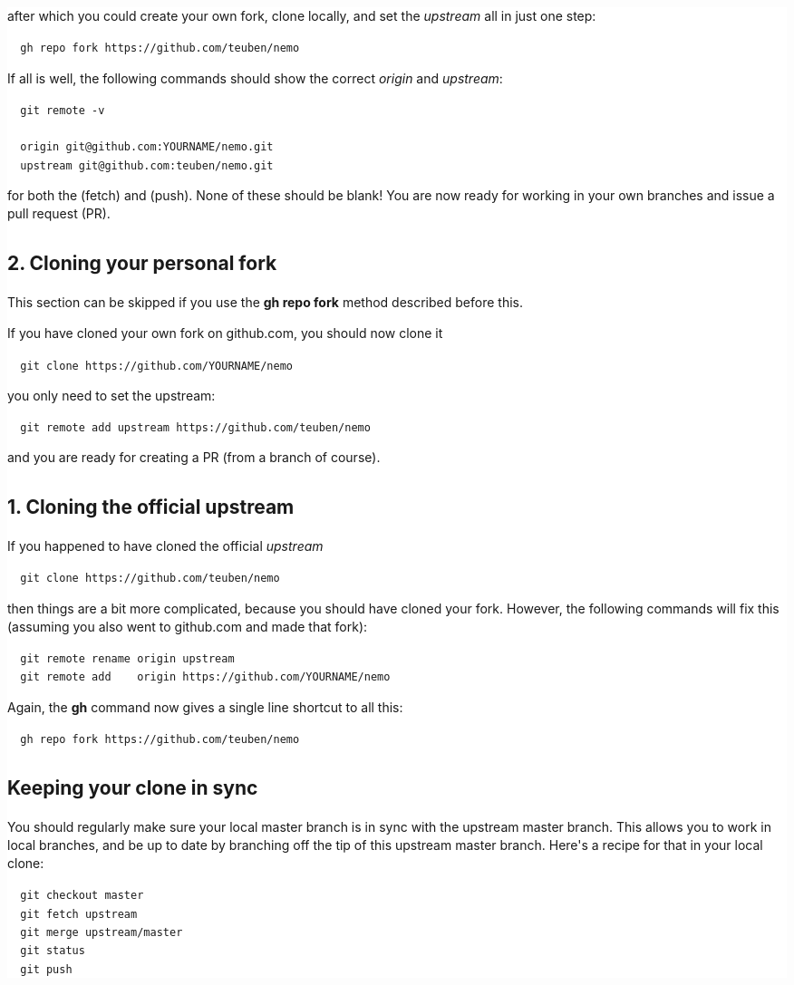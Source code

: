 after which you could create your own fork, clone locally, and set the *upstream* all
in just one step:

      gh repo fork https://github.com/teuben/nemo

If all is well, the following commands should show the correct *origin* and *upstream*:

      git remote -v

      origin git@github.com:YOURNAME/nemo.git
      upstream git@github.com:teuben/nemo.git

for both the (fetch) and (push). None of these should be blank! You are now ready for working
in your own branches and issue a pull request (PR). 

## 2. Cloning your personal fork

This section can be skipped if you use the **gh repo fork** method described before this.

If you have cloned your own fork on github.com, you should now clone it

      git clone https://github.com/YOURNAME/nemo

you only need to set the upstream:

      git remote add upstream https://github.com/teuben/nemo

and you are ready for creating a PR (from a branch of course).

## 1. Cloning the official upstream

If you happened to have cloned the official *upstream*

      git clone https://github.com/teuben/nemo

then things are a bit more complicated, because you should have cloned your
fork. However, the following commands will fix this
(assuming you also went to github.com and made that fork):

      git remote rename origin upstream
      git remote add    origin https://github.com/YOURNAME/nemo

Again, the **gh** command now gives a single line shortcut to all this:

      gh repo fork https://github.com/teuben/nemo

## Keeping your clone in sync

You should regularly make sure your local master branch
is in sync with the upstream master branch. This allows you
to work in local branches, and be up to date by branching off the
tip of this upstream master branch. Here's a recipe for that
in your local clone:

      git checkout master
      git fetch upstream
      git merge upstream/master
      git status
      git push
